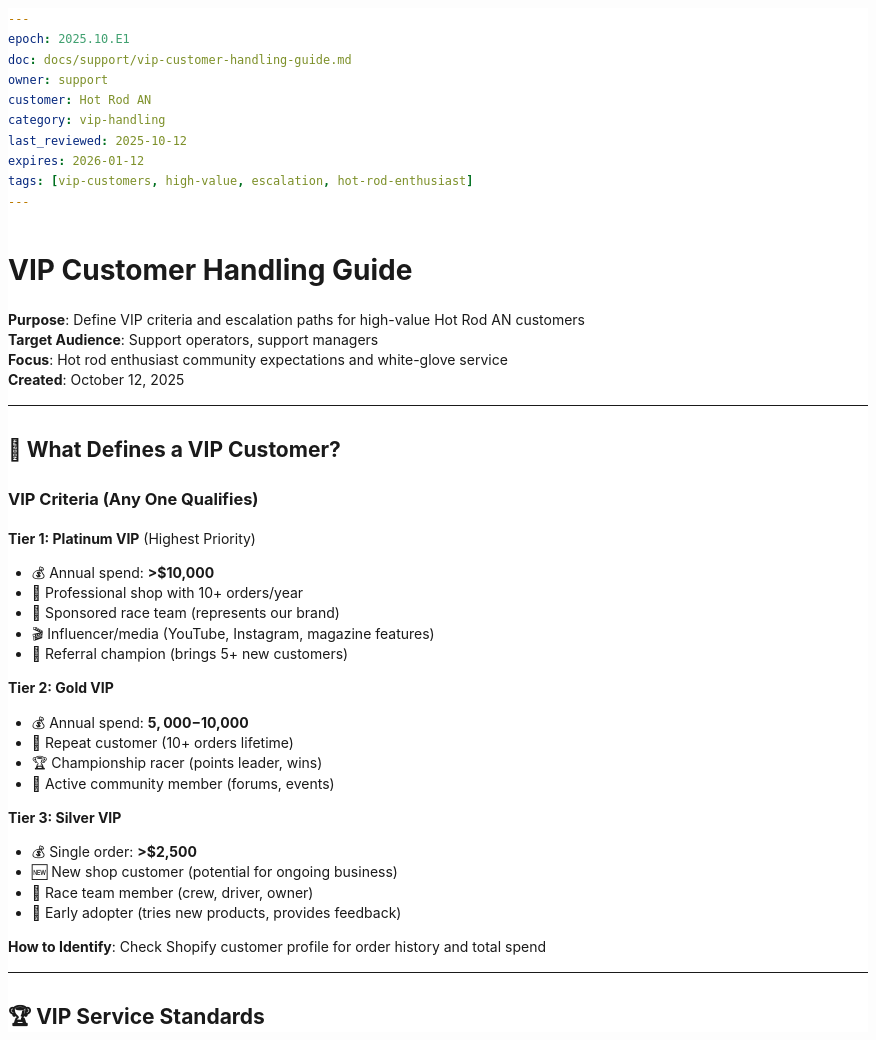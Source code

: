```yaml
---
epoch: 2025.10.E1
doc: docs/support/vip-customer-handling-guide.md
owner: support
customer: Hot Rod AN
category: vip-handling
last_reviewed: 2025-10-12
expires: 2026-01-12
tags: [vip-customers, high-value, escalation, hot-rod-enthusiast]
---
```


# VIP Customer Handling Guide

**Purpose**: Define VIP criteria and escalation paths for high-value Hot Rod AN customers  
**Target Audience**: Support operators, support managers  
**Focus**: Hot rod enthusiast community expectations and white-glove service  
**Created**: October 12, 2025

---

## 🎯 What Defines a VIP Customer?

### VIP Criteria (Any One Qualifies)

**Tier 1: Platinum VIP** (Highest Priority)
- 💰 Annual spend: **>$10,000**
- 🏪 Professional shop with 10+ orders/year
- 🏁 Sponsored race team (represents our brand)
- 🎬 Influencer/media (YouTube, Instagram, magazine features)
- 🤝 Referral champion (brings 5+ new customers)

**Tier 2: Gold VIP**
- 💰 Annual spend: **$5,000-$10,000**
- 🔄 Repeat customer (10+ orders lifetime)
- 🏆 Championship racer (points leader, wins)
- 📢 Active community member (forums, events)

**Tier 3: Silver VIP**
- 💰 Single order: **>$2,500**
- 🆕 New shop customer (potential for ongoing business)
- 🎯 Race team member (crew, driver, owner)
- 🌟 Early adopter (tries new products, provides feedback)

**How to Identify**: Check Shopify customer profile for order history and total spend

---

## 🏆 VIP Service Standards
